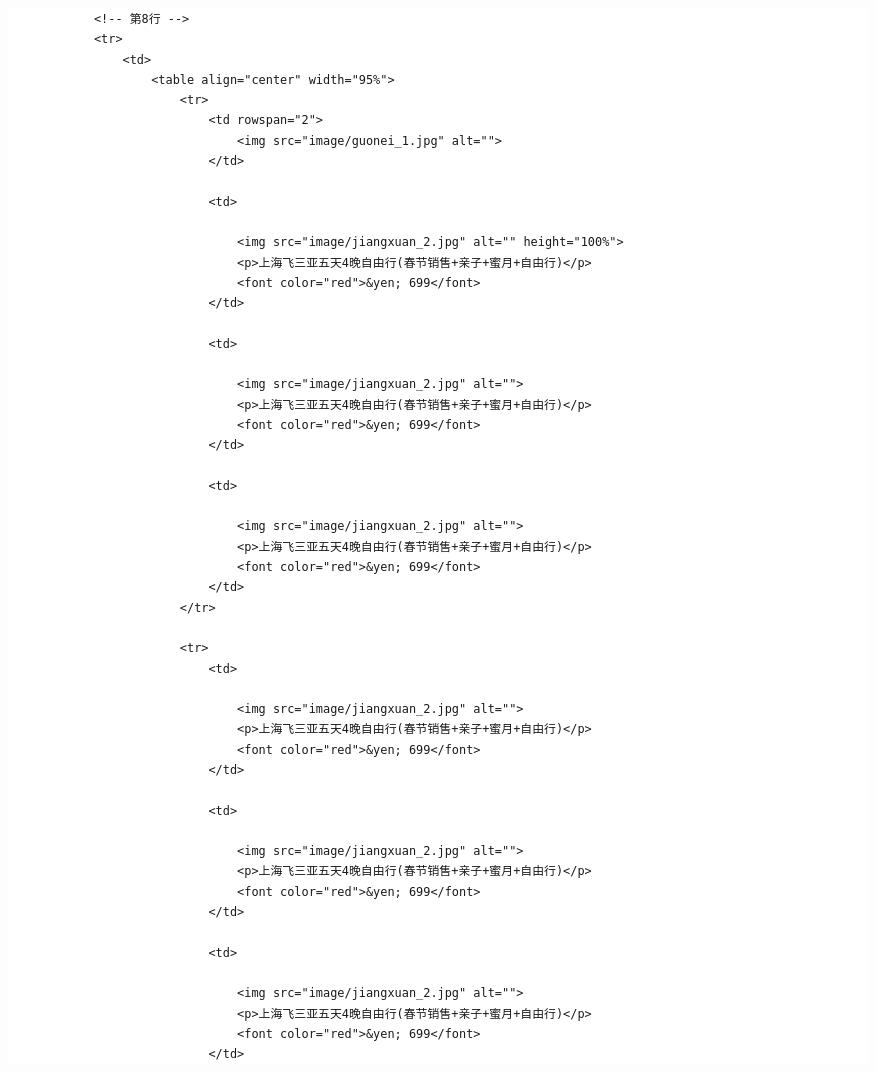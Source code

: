 		        <!-- 第8行 -->
		        <tr>
		            <td>
		                <table align="center" width="95%">
		                    <tr>
		                        <td rowspan="2">
		                            <img src="image/guonei_1.jpg" alt="">
		                        </td>
		
		                        <td>
		
		                            <img src="image/jiangxuan_2.jpg" alt="" height="100%">
		                            <p>上海飞三亚五天4晚自由行(春节销售+亲子+蜜月+自由行)</p>
		                            <font color="red">&yen; 699</font>
		                        </td>
		
		                        <td>
		
		                            <img src="image/jiangxuan_2.jpg" alt="">
		                            <p>上海飞三亚五天4晚自由行(春节销售+亲子+蜜月+自由行)</p>
		                            <font color="red">&yen; 699</font>
		                        </td>
		
		                        <td>
		
		                            <img src="image/jiangxuan_2.jpg" alt="">
		                            <p>上海飞三亚五天4晚自由行(春节销售+亲子+蜜月+自由行)</p>
		                            <font color="red">&yen; 699</font>
		                        </td>
		                    </tr>
		
		                    <tr>
		                        <td>
		
		                            <img src="image/jiangxuan_2.jpg" alt="">
		                            <p>上海飞三亚五天4晚自由行(春节销售+亲子+蜜月+自由行)</p>
		                            <font color="red">&yen; 699</font>
		                        </td>
		
		                        <td>
		
		                            <img src="image/jiangxuan_2.jpg" alt="">
		                            <p>上海飞三亚五天4晚自由行(春节销售+亲子+蜜月+自由行)</p>
		                            <font color="red">&yen; 699</font>
		                        </td>
		
		                        <td>
		
		                            <img src="image/jiangxuan_2.jpg" alt="">
		                            <p>上海飞三亚五天4晚自由行(春节销售+亲子+蜜月+自由行)</p>
		                            <font color="red">&yen; 699</font>
		                        </td>
